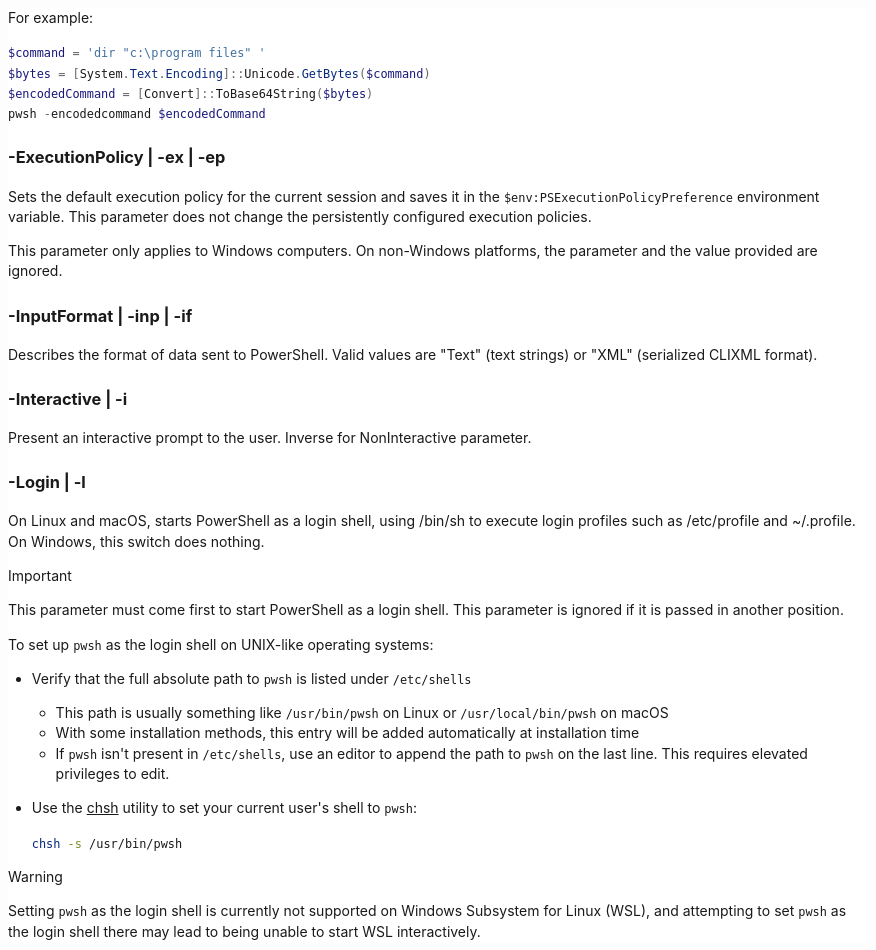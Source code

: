 For example:

```powershell
$command = 'dir "c:\program files" '
$bytes = [System.Text.Encoding]::Unicode.GetBytes($command)
$encodedCommand = [Convert]::ToBase64String($bytes)
pwsh -encodedcommand $encodedCommand
```

### -ExecutionPolicy | -ex | -ep

Sets the default execution policy for the current session and saves it in the
`$env:PSExecutionPolicyPreference` environment variable. This parameter does
not change the persistently configured execution policies.

This parameter only applies to Windows computers. On non-Windows platforms, the
parameter and the value provided are ignored.

### -InputFormat | -inp | -if

Describes the format of data sent to PowerShell. Valid values are "Text" (text
strings) or "XML" (serialized CLIXML format).

### -Interactive | -i

Present an interactive prompt to the user. Inverse for NonInteractive
parameter.

### -Login | -l

On Linux and macOS, starts PowerShell as a login shell,
using /bin/sh to execute login profiles such as /etc/profile and ~/.profile.
On Windows, this switch does nothing.

> [!IMPORTANT]
> This parameter must come first to start PowerShell as a login shell. This
> parameter is ignored if it is passed in another position.

To set up `pwsh` as the login shell on UNIX-like operating systems:

- Verify that the full absolute path to `pwsh` is listed under `/etc/shells`
  - This path is usually something like `/usr/bin/pwsh` on Linux or
    `/usr/local/bin/pwsh` on macOS
  - With some installation methods, this entry will be added automatically at installation time
  - If `pwsh` isn't present in `/etc/shells`, use an editor to append the path
    to `pwsh` on the last line. This requires elevated privileges to edit.
- Use the [chsh][04] utility to set your current
  user's shell to `pwsh`:

  ```sh
  chsh -s /usr/bin/pwsh
  ```

> [!WARNING]
> Setting `pwsh` as the login shell is currently not supported on Windows
> Subsystem for Linux (WSL), and attempting to set `pwsh` as the login shell
> there may lead to being unable to start WSL interactively.


[01]: /powershell/module/microsoft.powershell.core/about/about_powershell_exe?view=powershell-5.1&preserve-view=true
[02]: about_Automatic_Variables.md#lastexitcode
[03]: about_operators.md#special-operators
[04]: https://linux.die.net/man/1/chsh